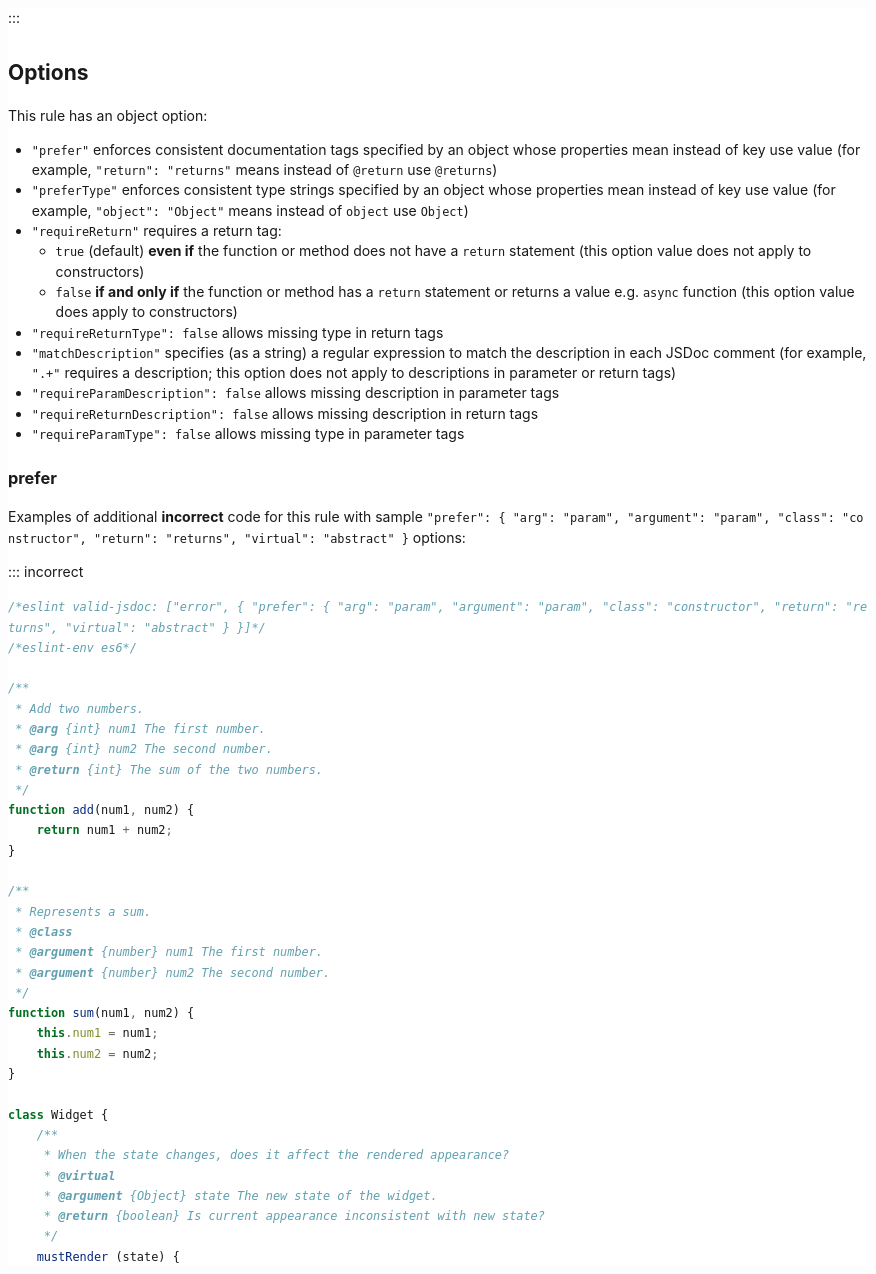:::

## Options

This rule has an object option:

* `"prefer"` enforces consistent documentation tags specified by an object whose properties mean instead of key use value (for example, `"return": "returns"` means instead of `@return` use `@returns`)
* `"preferType"` enforces consistent type strings specified by an object whose properties mean instead of key use value (for example, `"object": "Object"` means instead of `object` use `Object`)
* `"requireReturn"` requires a return tag:
    * `true` (default) **even if** the function or method does not have a `return` statement (this option value does not apply to constructors)
    * `false` **if and only if** the function or method has a `return` statement or returns a value e.g. `async` function (this option value does apply to constructors)
* `"requireReturnType": false` allows missing type in return tags
* `"matchDescription"` specifies (as a string) a regular expression to match the description in each JSDoc comment (for example, `".+"` requires a description; this option does not apply to descriptions in parameter or return tags)
* `"requireParamDescription": false` allows missing description in parameter tags
* `"requireReturnDescription": false` allows missing description in return tags
* `"requireParamType": false` allows missing type in parameter tags

### prefer

Examples of additional **incorrect** code for this rule with sample `"prefer": { "arg": "param", "argument": "param", "class": "constructor", "return": "returns", "virtual": "abstract" }` options:

::: incorrect

```js
/*eslint valid-jsdoc: ["error", { "prefer": { "arg": "param", "argument": "param", "class": "constructor", "return": "returns", "virtual": "abstract" } }]*/
/*eslint-env es6*/

/**
 * Add two numbers.
 * @arg {int} num1 The first number.
 * @arg {int} num2 The second number.
 * @return {int} The sum of the two numbers.
 */
function add(num1, num2) {
    return num1 + num2;
}

/**
 * Represents a sum.
 * @class
 * @argument {number} num1 The first number.
 * @argument {number} num2 The second number.
 */
function sum(num1, num2) {
    this.num1 = num1;
    this.num2 = num2;
}

class Widget {
    /**
     * When the state changes, does it affect the rendered appearance?
     * @virtual
     * @argument {Object} state The new state of the widget.
     * @return {boolean} Is current appearance inconsistent with new state?
     */
    mustRender (state) {
```